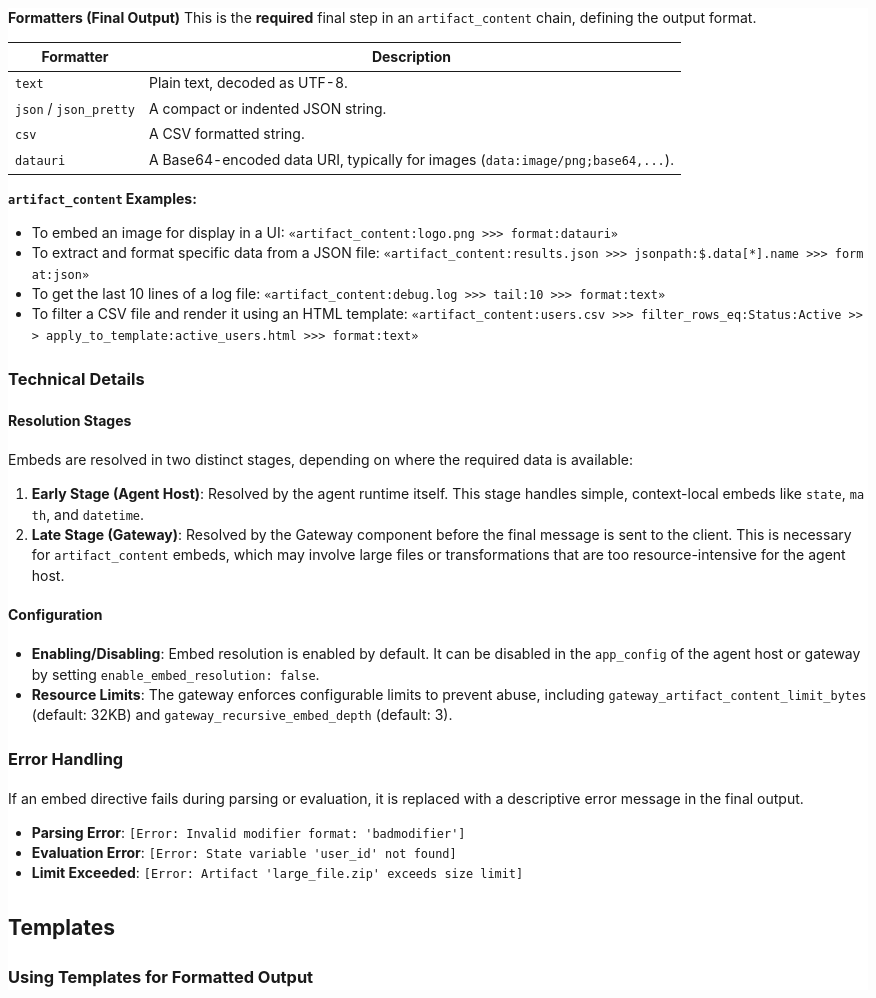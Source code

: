 **Formatters (Final Output)**
This is the **required** final step in an `artifact_content` chain, defining the output format.

| Formatter       | Description                                                                    |
| --------------- | ------------------------------------------------------------------------------ |
| `text`          | Plain text, decoded as UTF-8.                                                  |
| `json` / `json_pretty` | A compact or indented JSON string.                                       |
| `csv`           | A CSV formatted string.                                                        |
| `datauri`       | A Base64-encoded data URI, typically for images (`data:image/png;base64,...`). |

**`artifact_content` Examples:**
- To embed an image for display in a UI:
  `«artifact_content:logo.png >>> format:datauri»`
- To extract and format specific data from a JSON file:
  `«artifact_content:results.json >>> jsonpath:$.data[*].name >>> format:json»`
- To get the last 10 lines of a log file:
  `«artifact_content:debug.log >>> tail:10 >>> format:text»`
- To filter a CSV file and render it using an HTML template:
  `«artifact_content:users.csv >>> filter_rows_eq:Status:Active >>> apply_to_template:active_users.html >>> format:text»`

### Technical Details

#### Resolution Stages
Embeds are resolved in two distinct stages, depending on where the required data is available:
1.  **Early Stage (Agent Host)**: Resolved by the agent runtime itself. This stage handles simple, context-local embeds like `state`, `math`, and `datetime`.
2.  **Late Stage (Gateway)**: Resolved by the Gateway component before the final message is sent to the client. This is necessary for `artifact_content` embeds, which may involve large files or transformations that are too resource-intensive for the agent host.

#### Configuration
- **Enabling/Disabling**: Embed resolution is enabled by default. It can be disabled in the `app_config` of the agent host or gateway by setting `enable_embed_resolution: false`.
- **Resource Limits**: The gateway enforces configurable limits to prevent abuse, including `gateway_artifact_content_limit_bytes` (default: 32KB) and `gateway_recursive_embed_depth` (default: 3).

### Error Handling
If an embed directive fails during parsing or evaluation, it is replaced with a descriptive error message in the final output.
- **Parsing Error**: `[Error: Invalid modifier format: 'badmodifier']`
- **Evaluation Error**: `[Error: State variable 'user_id' not found]`
- **Limit Exceeded**: `[Error: Artifact 'large_file.zip' exceeds size limit]`

## Templates

### Using Templates for Formatted Output
